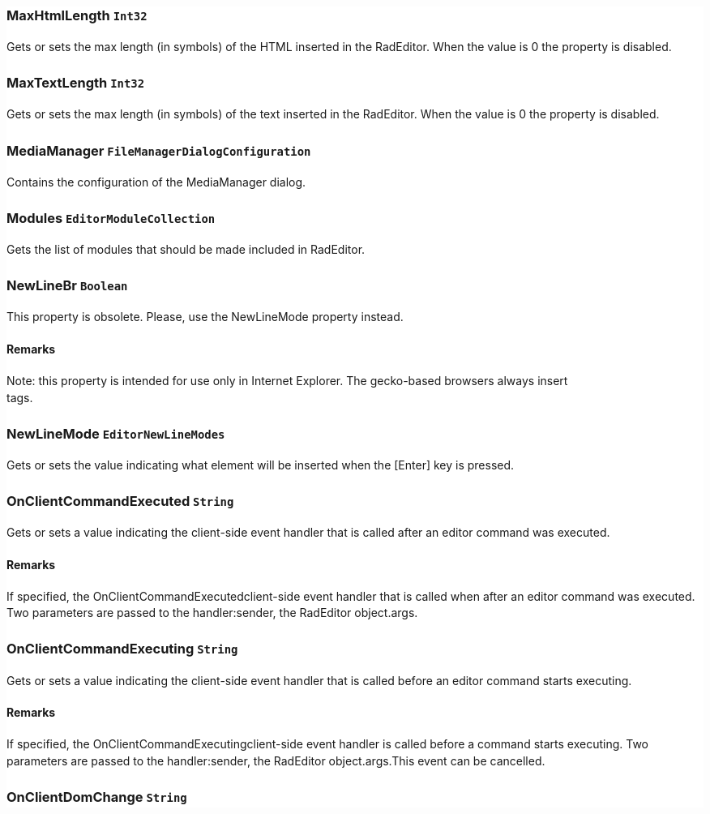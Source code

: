 ###  MaxHtmlLength `Int32`

Gets or sets the max length (in symbols) of the HTML inserted in the RadEditor. When the value is 0 the property is disabled.

###  MaxTextLength `Int32`

Gets or sets the max length (in symbols) of the text inserted in the RadEditor. When the value is 0 the property is disabled.

###  MediaManager `FileManagerDialogConfiguration`

Contains the configuration of the MediaManager dialog.

###  Modules `EditorModuleCollection`

Gets the list of modules that should be made included in RadEditor.

###  NewLineBr `Boolean`

This property is obsolete. Please, use the NewLineMode property instead.

#### Remarks
Note: this property is intended for use only in Internet Explorer.
            	The gecko-based browsers always insert <BR> tags.

###  NewLineMode `EditorNewLineModes`

Gets or sets the value indicating what element will be inserted when the [Enter] key is pressed.

###  OnClientCommandExecuted `String`

Gets or sets a value indicating the client-side event handler that is called 
            after an editor command was executed.

#### Remarks
If specified, the OnClientCommandExecutedclient-side event handler that is called 
            when after an editor command was executed. Two parameters are passed to the handler:sender, the RadEditor object.args.

###  OnClientCommandExecuting `String`

Gets or sets a value indicating the client-side event handler that is called before
            an editor command starts executing.

#### Remarks
If specified, the OnClientCommandExecutingclient-side event handler is called before a command starts executing.
             Two parameters are passed to the handler:sender, the RadEditor object.args.This event can be cancelled.

###  OnClientDomChange `String`

